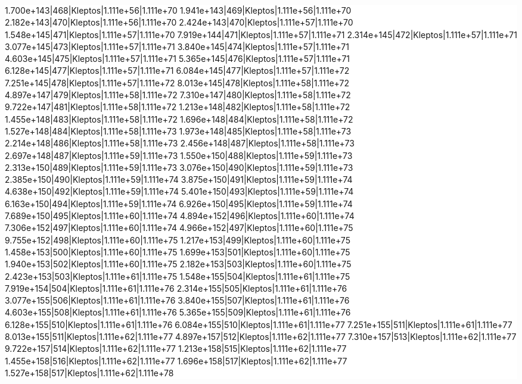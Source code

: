 1.700e+143|468|Kleptos|1.111e+56|1.111e+70
1.941e+143|469|Kleptos|1.111e+56|1.111e+70
2.182e+143|470|Kleptos|1.111e+56|1.111e+70
2.424e+143|470|Kleptos|1.111e+57|1.111e+70
1.548e+145|471|Kleptos|1.111e+57|1.111e+70
7.919e+144|471|Kleptos|1.111e+57|1.111e+71
2.314e+145|472|Kleptos|1.111e+57|1.111e+71
3.077e+145|473|Kleptos|1.111e+57|1.111e+71
3.840e+145|474|Kleptos|1.111e+57|1.111e+71
4.603e+145|475|Kleptos|1.111e+57|1.111e+71
5.365e+145|476|Kleptos|1.111e+57|1.111e+71
6.128e+145|477|Kleptos|1.111e+57|1.111e+71
6.084e+145|477|Kleptos|1.111e+57|1.111e+72
7.251e+145|478|Kleptos|1.111e+57|1.111e+72
8.013e+145|478|Kleptos|1.111e+58|1.111e+72
4.897e+147|479|Kleptos|1.111e+58|1.111e+72
7.310e+147|480|Kleptos|1.111e+58|1.111e+72
9.722e+147|481|Kleptos|1.111e+58|1.111e+72
1.213e+148|482|Kleptos|1.111e+58|1.111e+72
1.455e+148|483|Kleptos|1.111e+58|1.111e+72
1.696e+148|484|Kleptos|1.111e+58|1.111e+72
1.527e+148|484|Kleptos|1.111e+58|1.111e+73
1.973e+148|485|Kleptos|1.111e+58|1.111e+73
2.214e+148|486|Kleptos|1.111e+58|1.111e+73
2.456e+148|487|Kleptos|1.111e+58|1.111e+73
2.697e+148|487|Kleptos|1.111e+59|1.111e+73
1.550e+150|488|Kleptos|1.111e+59|1.111e+73
2.313e+150|489|Kleptos|1.111e+59|1.111e+73
3.076e+150|490|Kleptos|1.111e+59|1.111e+73
2.385e+150|490|Kleptos|1.111e+59|1.111e+74
3.875e+150|491|Kleptos|1.111e+59|1.111e+74
4.638e+150|492|Kleptos|1.111e+59|1.111e+74
5.401e+150|493|Kleptos|1.111e+59|1.111e+74
6.163e+150|494|Kleptos|1.111e+59|1.111e+74
6.926e+150|495|Kleptos|1.111e+59|1.111e+74
7.689e+150|495|Kleptos|1.111e+60|1.111e+74
4.894e+152|496|Kleptos|1.111e+60|1.111e+74
7.306e+152|497|Kleptos|1.111e+60|1.111e+74
4.966e+152|497|Kleptos|1.111e+60|1.111e+75
9.755e+152|498|Kleptos|1.111e+60|1.111e+75
1.217e+153|499|Kleptos|1.111e+60|1.111e+75
1.458e+153|500|Kleptos|1.111e+60|1.111e+75
1.699e+153|501|Kleptos|1.111e+60|1.111e+75
1.940e+153|502|Kleptos|1.111e+60|1.111e+75
2.182e+153|503|Kleptos|1.111e+60|1.111e+75
2.423e+153|503|Kleptos|1.111e+61|1.111e+75
1.548e+155|504|Kleptos|1.111e+61|1.111e+75
7.919e+154|504|Kleptos|1.111e+61|1.111e+76
2.314e+155|505|Kleptos|1.111e+61|1.111e+76
3.077e+155|506|Kleptos|1.111e+61|1.111e+76
3.840e+155|507|Kleptos|1.111e+61|1.111e+76
4.603e+155|508|Kleptos|1.111e+61|1.111e+76
5.365e+155|509|Kleptos|1.111e+61|1.111e+76
6.128e+155|510|Kleptos|1.111e+61|1.111e+76
6.084e+155|510|Kleptos|1.111e+61|1.111e+77
7.251e+155|511|Kleptos|1.111e+61|1.111e+77
8.013e+155|511|Kleptos|1.111e+62|1.111e+77
4.897e+157|512|Kleptos|1.111e+62|1.111e+77
7.310e+157|513|Kleptos|1.111e+62|1.111e+77
9.722e+157|514|Kleptos|1.111e+62|1.111e+77
1.213e+158|515|Kleptos|1.111e+62|1.111e+77
1.455e+158|516|Kleptos|1.111e+62|1.111e+77
1.696e+158|517|Kleptos|1.111e+62|1.111e+77
1.527e+158|517|Kleptos|1.111e+62|1.111e+78